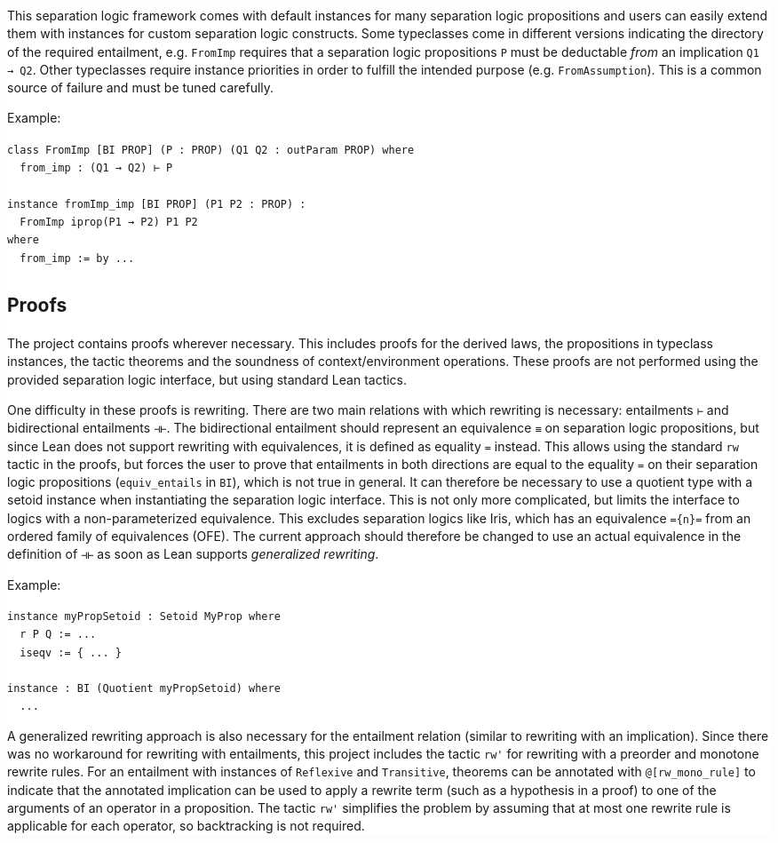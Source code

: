 This separation logic framework comes with default instances for many separation logic propositions and users can easily extend them with instances for custom separation logic constructs. Some typeclasses come in different versions indicating the directory of the required entailment, e.g. `FromImp` requires that a separation logic propositions `P` must be deductable *from* an implication `Q1 → Q2`. Other typeclasses require instance priorities in order to fulfill the intended purpose (e.g. `FromAssumption`). This is a common source of failure and must be tuned carefully.

Example:
```
class FromImp [BI PROP] (P : PROP) (Q1 Q2 : outParam PROP) where
  from_imp : (Q1 → Q2) ⊢ P

instance fromImp_imp [BI PROP] (P1 P2 : PROP) :
  FromImp iprop(P1 → P2) P1 P2
where
  from_imp := by ...
```

## Proofs

The project contains proofs wherever necessary. This includes proofs for the derived laws, the propositions in typeclass instances, the tactic theorems and the soundness of context/environment operations. These proofs are not performed using the provided separation logic interface, but using standard Lean tactics.

One difficulty in these proofs is rewriting. There are two main relations with which rewriting is necessary: entailments `⊢` and bidirectional entailments `⊣⊢`. The bidirectional entailment should represent an equivalence `≡` on separation logic propositions, but since Lean does not support rewriting with equivalences, it is defined as equality `=` instead. This allows using the standard `rw` tactic in the proofs, but forces the user to prove that entailments in both directions are equal to the equality `=` on their separation logic propositions (`equiv_entails` in `BI`), which is not true in general. It can therefore be necessary to use a quotient type with a setoid instance when instantiating the separation logic interface. This is not only more complicated, but limits the interface to logics with a non-parameterized equivalence. This excludes separation logics like Iris, which has an equivalence `={n}=` from an ordered family of equivalences (OFE). The current approach should therefore be changed to use an actual equivalence in the definition of `⊣⊢` as soon as Lean supports *generalized rewriting*.

Example:
```lean
instance myPropSetoid : Setoid MyProp where
  r P Q := ...
  iseqv := { ... }

instance : BI (Quotient myPropSetoid) where
  ...
```

A generalized rewriting approach is also necessary for the entailment relation (similar to rewriting with an implication). Since there was no workaround for rewriting with entailments, this project includes the tactic `rw'` for rewriting with a preorder and monotone rewrite rules. For an entailment with instances of `Reflexive` and `Transitive`, theorems can be annotated with `@[rw_mono_rule]` to indicate that the annotated implication can be used to apply a rewrite term (such as a hypothesis in a proof) to one of the arguments of an operator in a proposition. The tactic `rw'` simplifies the problem by assuming that at most one rewrite rule is applicable for each operator, so backtracking is not required.
